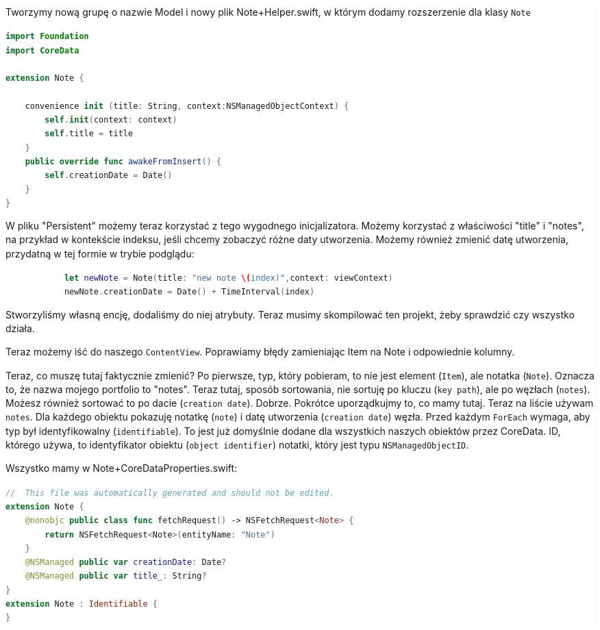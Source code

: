 Tworzymy nową grupę o nazwie Model i nowy plik Note+Helper.swift, w którym dodamy rozszerzenie dla klasy `Note`

```swift
import Foundation
import CoreData

extension Note {

    convenience init (title: String, context:NSManagedObjectContext) {
        self.init(context: context)
        self.title = title
    }
    public override func awakeFromInsert() {
        self.creationDate = Date()
    }
}
```



W pliku "Persistent" możemy teraz korzystać z tego wygodnego inicjalizatora. Możemy korzystać z właściwości "title" i "notes", na przykład w kontekście indeksu, jeśli chcemy zobaczyć różne daty utworzenia. Możemy również zmienić datę utworzenia, przydatną w tej formie w trybie podglądu:

```swift
            let newNote = Note(title: "new note \(index)",context: viewContext)
            newNote.creationDate = Date() + TimeInterval(index)
```

Stworzyliśmy własną encję, dodaliśmy do niej atrybuty. Teraz musimy skompilować ten projekt, żeby sprawdzić czy wszystko działa. 

Teraz możemy iść do naszego `ContentView`. Poprawiamy błędy zamieniając Item na Note i odpowiednie kolumny. 

Teraz, co muszę tutaj faktycznie zmienić? Po pierwsze, typ, który pobieram, to nie jest element (`Item`), ale notatka (`Note`). Oznacza to, że nazwa mojego portfolio to "notes". Teraz tutaj, sposób sortowania, nie sortuję po kluczu (`key path`), ale po węzłach (`notes`). Możesz również sortować to po dacie (`creation date`). Dobrze. Pokrótce uporządkujmy to, co mamy tutaj. Teraz na liście używam `notes`. Dla każdego obiektu pokazuję notatkę (`note`) i datę utworzenia (`creation date`) węzła. Przed każdym `ForEach` wymaga, aby typ był identyfikowalny (`identifiable`). To jest już domyślnie dodane dla wszystkich naszych obiektów przez CoreData. ID, którego używa, to identyfikator obiektu (`object identifier`) notatki, który jest typu `NSManagedObjectID`. 

Wszystko mamy w Note+CoreDataProperties.swift:

```swift
//  This file was automatically generated and should not be edited.
extension Note {
    @nonobjc public class func fetchRequest() -> NSFetchRequest<Note> {
        return NSFetchRequest<Note>(entityName: "Note")
    }
    @NSManaged public var creationDate: Date?
    @NSManaged public var title_: String?
}
extension Note : Identifiable {
}
```
